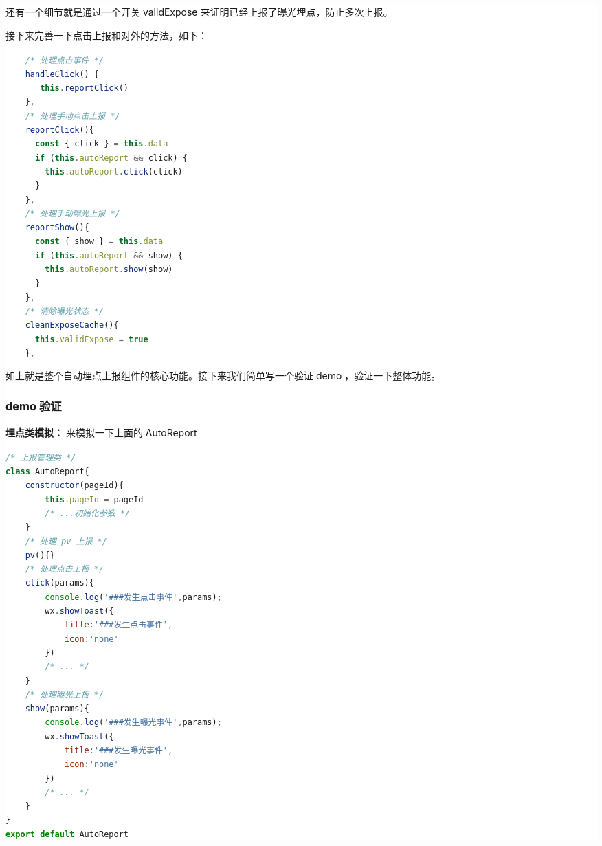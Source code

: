 还有一个细节就是通过一个开关 validExpose 来证明已经上报了曝光埋点，防止多次上报。

接下来完善一下点击上报和对外的方法，如下：

```js
    /* 处理点击事件 */
    handleClick() {
       this.reportClick()
    },
    /* 处理手动点击上报 */
    reportClick(){
      const { click } = this.data
      if (this.autoReport && click) {
        this.autoReport.click(click)
      }
    },
    /* 处理手动曝光上报 */
    reportShow(){
      const { show } = this.data
      if (this.autoReport && show) {
        this.autoReport.show(show)
      }
    },
    /* 清除曝光状态 */
    cleanExposeCache(){
      this.validExpose = true
    },
```

如上就是整个自动埋点上报组件的核心功能。接下来我们简单写一个验证 demo ，验证一下整体功能。

### demo 验证

**埋点类模拟：** 来模拟一下上面的 AutoReport

```js
/* 上报管理类 */
class AutoReport{
    constructor(pageId){
        this.pageId = pageId 
        /* ...初始化参数 */
    }
    /* 处理 pv 上报 */
    pv(){}
    /* 处理点击上报 */
    click(params){
        console.log('###发生点击事件',params);
        wx.showToast({
            title:'###发生点击事件',
            icon:'none'
        })
        /* ... */
    }
    /* 处理曝光上报 */
    show(params){
        console.log('###发生曝光事件',params);
        wx.showToast({
            title:'###发生曝光事件',
            icon:'none'
        })
        /* ... */
    }
}
export default AutoReport
```
